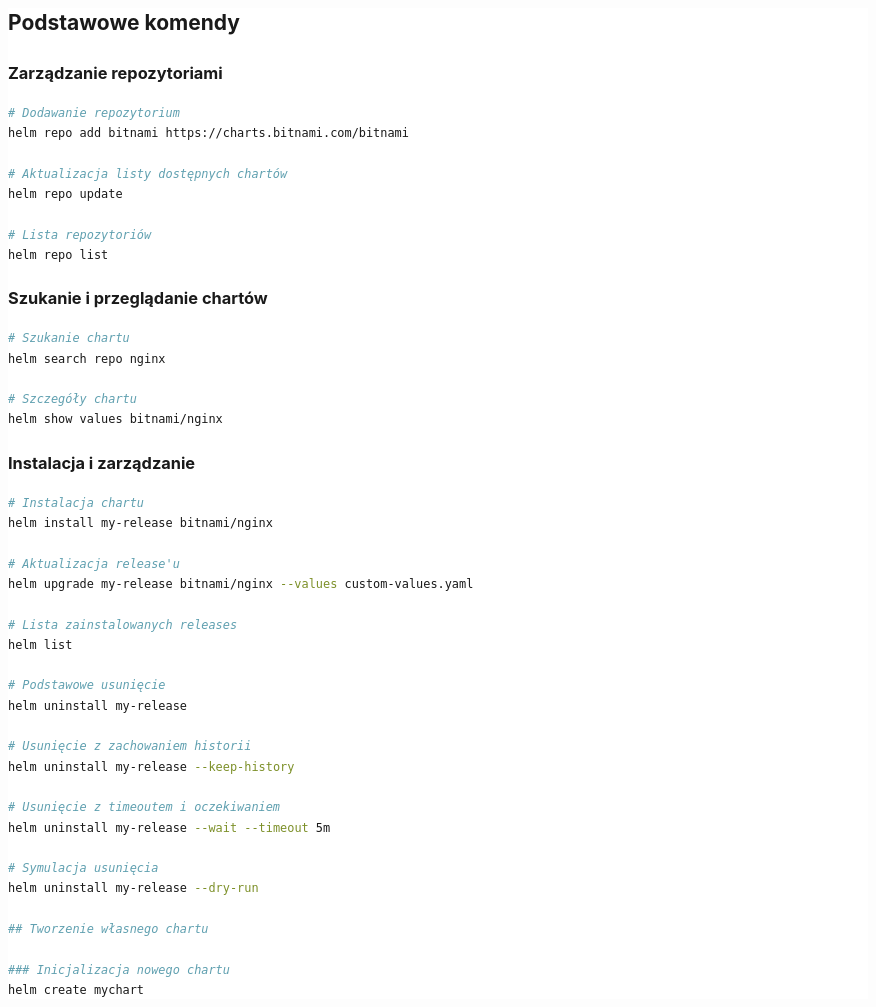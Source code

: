 ## Podstawowe komendy

### Zarządzanie repozytoriami
```bash
# Dodawanie repozytorium
helm repo add bitnami https://charts.bitnami.com/bitnami

# Aktualizacja listy dostępnych chartów
helm repo update

# Lista repozytoriów
helm repo list
```

### Szukanie i przeglądanie chartów
```bash
# Szukanie chartu
helm search repo nginx

# Szczegóły chartu
helm show values bitnami/nginx
```

### Instalacja i zarządzanie
```bash
# Instalacja chartu
helm install my-release bitnami/nginx

# Aktualizacja release'u
helm upgrade my-release bitnami/nginx --values custom-values.yaml

# Lista zainstalowanych releases
helm list

# Podstawowe usunięcie
helm uninstall my-release

# Usunięcie z zachowaniem historii
helm uninstall my-release --keep-history

# Usunięcie z timeoutem i oczekiwaniem
helm uninstall my-release --wait --timeout 5m

# Symulacja usunięcia
helm uninstall my-release --dry-run

## Tworzenie własnego chartu

### Inicjalizacja nowego chartu
helm create mychart
```
